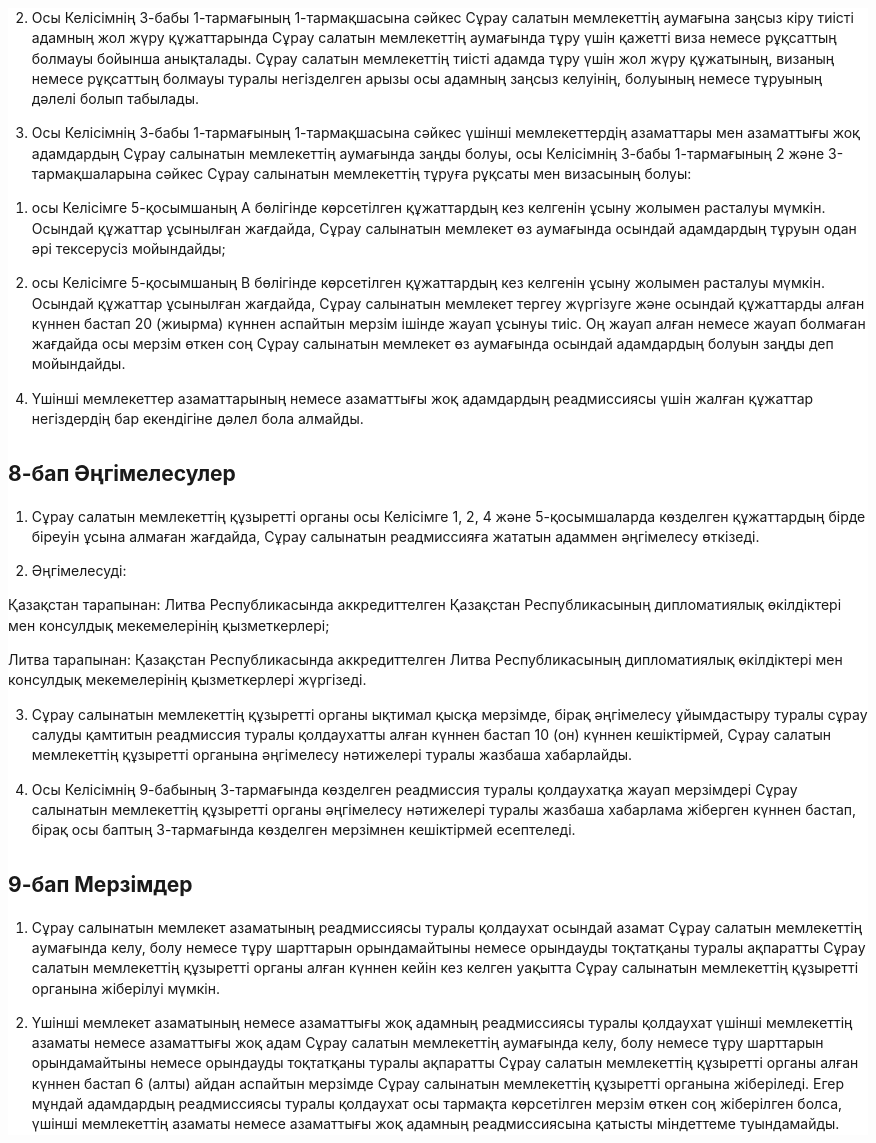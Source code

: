 2. Осы Келісімнің 3-бабы 1-тармағының 1-тармақшасына сәйкес Сұрау салатын мемлекеттің аумағына заңсыз кіру тиісті адамның жол жүру құжаттарында Сұрау салатын мемлекеттің аумағында тұру үшін қажетті виза немесе рұқсаттың болмауы бойынша анықталады. Сұрау салатын мемлекеттің тиісті адамда тұру үшін жол жүру құжатының, визаның немесе рұқсаттың болмауы туралы негізделген арызы осы адамның заңсыз келуінің, болуының немесе тұруының дәлелі болып табылады.

3. Осы Келісімнің 3-бабы 1-тармағының 1-тармақшасына сәйкес үшінші мемлекеттердің азаматтары мен азаматтығы жоқ адамдардың Сұрау салынатын мемлекеттің аумағында заңды болуы, осы Келісімнің 3-бабы 1-тармағының 2 және 3-тармақшаларына сәйкес Сұрау салынатын мемлекеттің тұруға рұқсаты мен визасының болуы:

1) осы Келісімге 5-қосымшаның А бөлігінде көрсетілген құжаттардың кез келгенін ұсыну жолымен расталуы мүмкін. Осындай құжаттар ұсынылған жағдайда, Сұрау салынатын мемлекет өз аумағында осындай адамдардың тұруын одан әрі тексерусіз мойындайды;

2) осы Келісімге 5-қосымшаның В бөлігінде көрсетілген құжаттардың кез келгенін ұсыну жолымен расталуы мүмкін. Осындай құжаттар ұсынылған жағдайда, Сұрау салынатын мемлекет тергеу жүргізуге және осындай құжаттарды алған күннен бастап 20 (жиырма) күннен аспайтын мерзім ішінде жауап ұсынуы тиіс. Оң жауап алған немесе жауап болмаған жағдайда осы мерзім өткен соң Сұрау салынатын мемлекет өз аумағында осындай адамдардың болуын заңды деп мойындайды.

4. Үшінші мемлекеттер азаматтарының немесе азаматтығы жоқ адамдардың реадмиссиясы үшін жалған құжаттар негіздердің бар екендігіне дәлел бола алмайды.

## 8-бап Әңгімелесулер

1. Сұрау салатын мемлекеттің құзыретті органы осы Келісімге 1, 2, 4 және 5-қосымшаларда көзделген құжаттардың бірде біреуін ұсына алмаған жағдайда, Сұрау салынатын реадмиссияға жататын адаммен әңгімелесу өткізеді.

2. Әңгімелесуді:

Қазақстан тарапынан: Литва Республикасында аккредиттелген Қазақстан Республикасының дипломатиялық өкілдіктері мен консулдық мекемелерінің қызметкерлері;

Литва тарапынан: Қазақстан Республикасында аккредиттелген Литва Республикасының дипломатиялық өкілдіктері мен консулдық мекемелерінің қызметкерлері жүргізеді.

3. Сұрау салынатын мемлекеттің құзыретті органы ықтимал қысқа мерзімде, бірақ әңгімелесу ұйымдастыру туралы сұрау салуды қамтитын реадмиссия туралы қолдаухатты алған күннен бастап 10 (он) күннен кешіктірмей, Сұрау салатын мемлекеттің құзыретті органына әңгімелесу нәтижелері туралы жазбаша хабарлайды.

4. Осы Келісімнің 9-бабының 3-тармағында көзделген реадмиссия туралы қолдаухатқа жауап мерзімдері Сұрау салынатын мемлекеттің құзыретті органы әңгімелесу нәтижелері туралы жазбаша хабарлама жіберген күннен бастап, бірақ осы баптың 3-тармағында көзделген мерзімнен кешіктірмей есептеледі.

## 9-бап Мерзімдер

1. Сұрау салынатын мемлекет азаматының реадмиссиясы туралы қолдаухат осындай азамат Сұрау салатын мемлекеттің аумағында келу, болу немесе тұру шарттарын орындамайтыны немесе орындауды тоқтатқаны туралы ақпаратты Сұрау салатын мемлекеттің құзыретті органы алған күннен кейін кез келген уақытта Сұрау салынатын мемлекеттің құзыретті органына жіберілуі мүмкін.

2. Үшінші мемлекет азаматының немесе азаматтығы жоқ адамның реадмиссиясы туралы қолдаухат үшінші мемлекеттің азаматы немесе азаматтығы жоқ адам Сұрау салатын мемлекеттің аумағында келу, болу немесе тұру шарттарын орындамайтыны немесе орындауды тоқтатқаны туралы ақпаратты Сұрау салатын мемлекеттің құзыретті органы алған күннен бастап 6 (алты) айдан аспайтын мерзімде Сұрау салынатын мемлекеттің құзыретті органына жіберіледі. Егер мұндай адамдардың реадмиссиясы туралы қолдаухат осы тармақта көрсетілген мерзім өткен соң жіберілген болса, үшінші мемлекеттің азаматы немесе азаматтығы жоқ адамның реадмиссиясына қатысты міндеттеме туындамайды.
